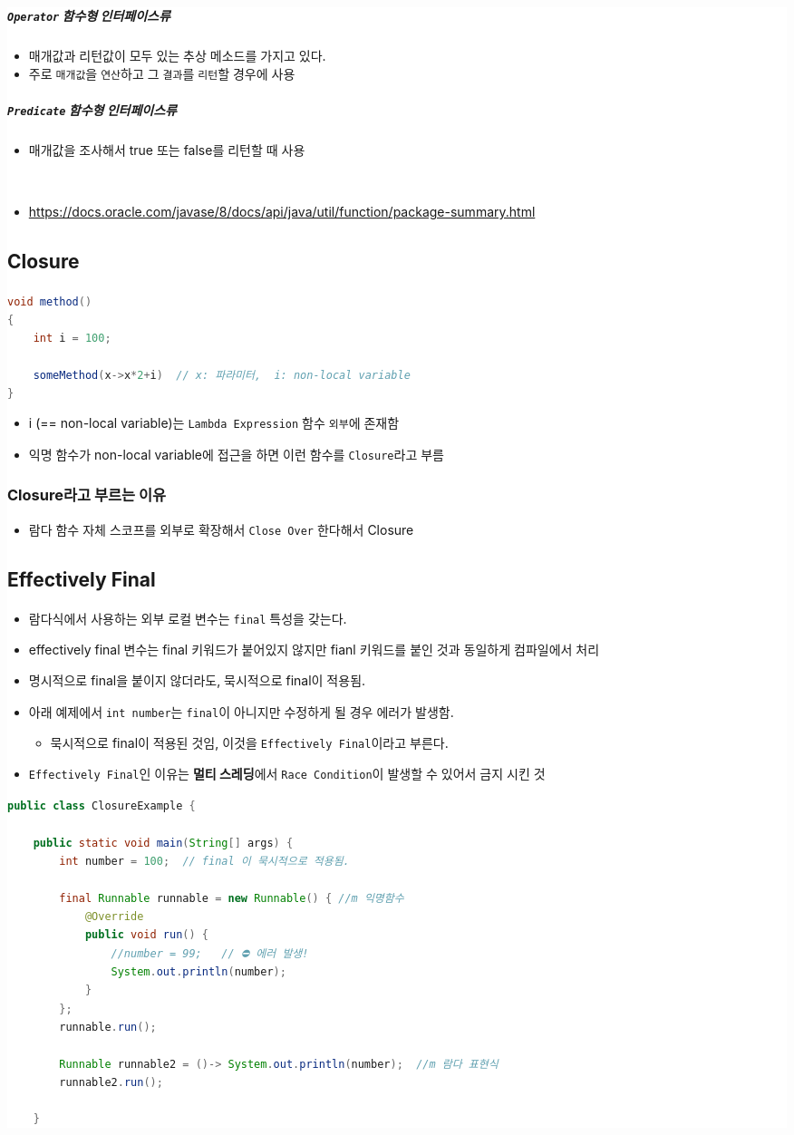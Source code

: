 ##### `Operator` 함수형 인터페이스류

- 매개값과 리턴값이 모두 있는 추상 메소드를 가지고 있다.
- 주로 `매개값`을 `연산`하고 그 `결과`를 `리턴`할 경우에 사용

##### `Predicate` 함수형 인터페이스류

- 매개값을 조사해서 true 또는 false를 리턴할 때 사용

<br>

- https://docs.oracle.com/javase/8/docs/api/java/util/function/package-summary.html



## Closure

```java
void method()
{
	int i = 100;

	someMethod(x->x*2+i)  // x: 파라미터,  i: non-local variable
}
```

- i (== non-local variable)는 `Lambda Expression` 함수 `외부`에 존재함 

- 익명 함수가 non-local variable에 접근을 하면 이런 함수를 `Closure`라고 부름

  

### Closure라고 부르는 이유

- 람다 함수 자체 스코프를 외부로 확장해서 `Close Over` 한다해서 Closure



## Effectively Final 

- 람다식에서 사용하는 외부 로컬 변수는 `final` 특성을 갖는다.

- effectively final 변수는 final 키워드가 붙어있지 않지만 fianl 키워드를 붙인 것과 동일하게 컴파일에서 처리

- 명시적으로 final을 붙이지 않더라도, 묵시적으로 final이 적용됨.

- 아래 예제에서 `int number`는 `final`이 아니지만 수정하게 될 경우 에러가 발생함.

  - 묵시적으로 final이 적용된 것임, 이것을 `Effectively Final`이라고 부른다.

- `Effectively Final`인 이유는 **멀티 스레딩**에서 `Race Condition`이 발생할 수 있어서 금지 시킨 것

  

```java
public class ClosureExample {

    public static void main(String[] args) {
        int number = 100;  // final 이 묵시적으로 적용됨.
        
        final Runnable runnable = new Runnable() { //m 익명함수
            @Override
            public void run() {
				//number = 99;   // ⛔ 에러 발생!
                System.out.println(number);
            }
        };
        runnable.run();
        
        Runnable runnable2 = ()-> System.out.println(number);  //m 람다 표현식
        runnable2.run();

    }
```